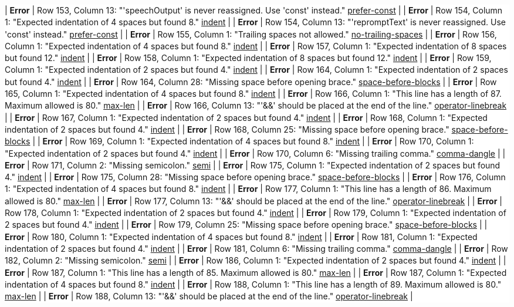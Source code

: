 | **Error** | Row 153, Column 13: "'speechOutput' is never reassigned. Use 'const' instead." [prefer-const](http://eslint.org/docs/rules/prefer-const) |
| **Error** | Row 154, Column 1: "Expected indentation of 4 spaces but found 8." [indent](http://eslint.org/docs/rules/indent) |
| **Error** | Row 154, Column 13: "'repromptText' is never reassigned. Use 'const' instead." [prefer-const](http://eslint.org/docs/rules/prefer-const) |
| **Error** | Row 155, Column 1: "Trailing spaces not allowed." [no-trailing-spaces](http://eslint.org/docs/rules/no-trailing-spaces) |
| **Error** | Row 156, Column 1: "Expected indentation of 4 spaces but found 8." [indent](http://eslint.org/docs/rules/indent) |
| **Error** | Row 157, Column 1: "Expected indentation of 8 spaces but found 12." [indent](http://eslint.org/docs/rules/indent) |
| **Error** | Row 158, Column 1: "Expected indentation of 8 spaces but found 12." [indent](http://eslint.org/docs/rules/indent) |
| **Error** | Row 159, Column 1: "Expected indentation of 2 spaces but found 4." [indent](http://eslint.org/docs/rules/indent) |
| **Error** | Row 164, Column 1: "Expected indentation of 2 spaces but found 4." [indent](http://eslint.org/docs/rules/indent) |
| **Error** | Row 164, Column 28: "Missing space before opening brace." [space-before-blocks](http://eslint.org/docs/rules/space-before-blocks) |
| **Error** | Row 165, Column 1: "Expected indentation of 4 spaces but found 8." [indent](http://eslint.org/docs/rules/indent) |
| **Error** | Row 166, Column 1: "This line has a length of 87. Maximum allowed is 80." [max-len](http://eslint.org/docs/rules/max-len) |
| **Error** | Row 166, Column 13: "'&&' should be placed at the end of the line." [operator-linebreak](http://eslint.org/docs/rules/operator-linebreak) |
| **Error** | Row 167, Column 1: "Expected indentation of 2 spaces but found 4." [indent](http://eslint.org/docs/rules/indent) |
| **Error** | Row 168, Column 1: "Expected indentation of 2 spaces but found 4." [indent](http://eslint.org/docs/rules/indent) |
| **Error** | Row 168, Column 25: "Missing space before opening brace." [space-before-blocks](http://eslint.org/docs/rules/space-before-blocks) |
| **Error** | Row 169, Column 1: "Expected indentation of 4 spaces but found 8." [indent](http://eslint.org/docs/rules/indent) |
| **Error** | Row 170, Column 1: "Expected indentation of 2 spaces but found 4." [indent](http://eslint.org/docs/rules/indent) |
| **Error** | Row 170, Column 6: "Missing trailing comma." [comma-dangle](http://eslint.org/docs/rules/comma-dangle) |
| **Error** | Row 171, Column 2: "Missing semicolon." [semi](http://eslint.org/docs/rules/semi) |
| **Error** | Row 175, Column 1: "Expected indentation of 2 spaces but found 4." [indent](http://eslint.org/docs/rules/indent) |
| **Error** | Row 175, Column 28: "Missing space before opening brace." [space-before-blocks](http://eslint.org/docs/rules/space-before-blocks) |
| **Error** | Row 176, Column 1: "Expected indentation of 4 spaces but found 8." [indent](http://eslint.org/docs/rules/indent) |
| **Error** | Row 177, Column 1: "This line has a length of 86. Maximum allowed is 80." [max-len](http://eslint.org/docs/rules/max-len) |
| **Error** | Row 177, Column 13: "'&&' should be placed at the end of the line." [operator-linebreak](http://eslint.org/docs/rules/operator-linebreak) |
| **Error** | Row 178, Column 1: "Expected indentation of 2 spaces but found 4." [indent](http://eslint.org/docs/rules/indent) |
| **Error** | Row 179, Column 1: "Expected indentation of 2 spaces but found 4." [indent](http://eslint.org/docs/rules/indent) |
| **Error** | Row 179, Column 25: "Missing space before opening brace." [space-before-blocks](http://eslint.org/docs/rules/space-before-blocks) |
| **Error** | Row 180, Column 1: "Expected indentation of 4 spaces but found 8." [indent](http://eslint.org/docs/rules/indent) |
| **Error** | Row 181, Column 1: "Expected indentation of 2 spaces but found 4." [indent](http://eslint.org/docs/rules/indent) |
| **Error** | Row 181, Column 6: "Missing trailing comma." [comma-dangle](http://eslint.org/docs/rules/comma-dangle) |
| **Error** | Row 182, Column 2: "Missing semicolon." [semi](http://eslint.org/docs/rules/semi) |
| **Error** | Row 186, Column 1: "Expected indentation of 2 spaces but found 4." [indent](http://eslint.org/docs/rules/indent) |
| **Error** | Row 187, Column 1: "This line has a length of 85. Maximum allowed is 80." [max-len](http://eslint.org/docs/rules/max-len) |
| **Error** | Row 187, Column 1: "Expected indentation of 4 spaces but found 8." [indent](http://eslint.org/docs/rules/indent) |
| **Error** | Row 188, Column 1: "This line has a length of 89. Maximum allowed is 80." [max-len](http://eslint.org/docs/rules/max-len) |
| **Error** | Row 188, Column 13: "'&&' should be placed at the end of the line." [operator-linebreak](http://eslint.org/docs/rules/operator-linebreak) |